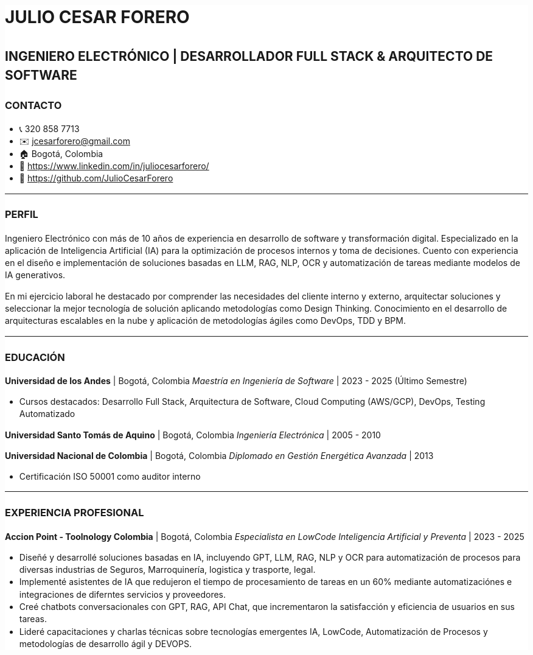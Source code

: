 # JULIO CESAR FORERO
## INGENIERO ELECTRÓNICO | DESARROLLADOR FULL STACK & ARQUITECTO DE SOFTWARE

### CONTACTO

- 📞 320 858 7713
- ✉️ jcesarforero@gmail.com
- 🏠 Bogotá, Colombia
- 🔗 https://www.linkedin.com/in/juliocesarforero/
- 🐙 https://github.com/JulioCesarForero

---

### PERFIL

Ingeniero Electrónico con más de 10 años de experiencia en desarrollo de software y transformación digital. Especializado en la aplicación de Inteligencia Artificial (IA) para la optimización de procesos internos y toma de decisiones. Cuento con experiencia en el diseño e implementación de soluciones basadas en LLM, RAG, NLP, OCR y automatización de tareas mediante modelos de IA generativos.

En mi ejercicio laboral he destacado por comprender las necesidades del cliente interno y externo, arquitectar soluciones y seleccionar la mejor tecnología de solución aplicando metodologías como Design Thinking. Conocimiento en el desarrollo de arquitecturas escalables en la nube y aplicación de metodologías ágiles como DevOps, TDD y BPM.

---

### EDUCACIÓN

**Universidad de los Andes** | Bogotá, Colombia
*Maestría en Ingeniería de Software* | 2023 - 2025 (Último Semestre)
- Cursos destacados: Desarrollo Full Stack, Arquitectura de Software, Cloud Computing (AWS/GCP), DevOps, Testing Automatizado

**Universidad Santo Tomás de Aquino** | Bogotá, Colombia
*Ingeniería Electrónica* | 2005 - 2010

**Universidad Nacional de Colombia** | Bogotá, Colombia
*Diplomado en Gestión Energética Avanzada* | 2013
- Certificación ISO 50001 como auditor interno

---

### EXPERIENCIA PROFESIONAL

**Accion Point - Toolnology Colombia** | Bogotá, Colombia
*Especialista en LowCode Inteligencia Artificial y Preventa* | 2023 - 2025
- Diseñé y desarrollé soluciones basadas en IA, incluyendo GPT, LLM, RAG, NLP y OCR para automatización de procesos para diversas industrias de Seguros, Marroquinería, logistica y trasporte, legal. 
- Implementé asistentes de IA que redujeron el tiempo de procesamiento de tareas en un 60% mediante automatizaciónes e integraciones de diferntes servicios y proveedores.
- Creé chatbots conversacionales con GPT, RAG, API Chat, que incrementaron la satisfacción y eficiencia de usuarios en sus tareas.
- Lideré capacitaciones y charlas técnicas sobre tecnologías emergentes IA, LowCode, Automatización de Procesos y metodologías de desarrollo ágil y DEVOPS.
